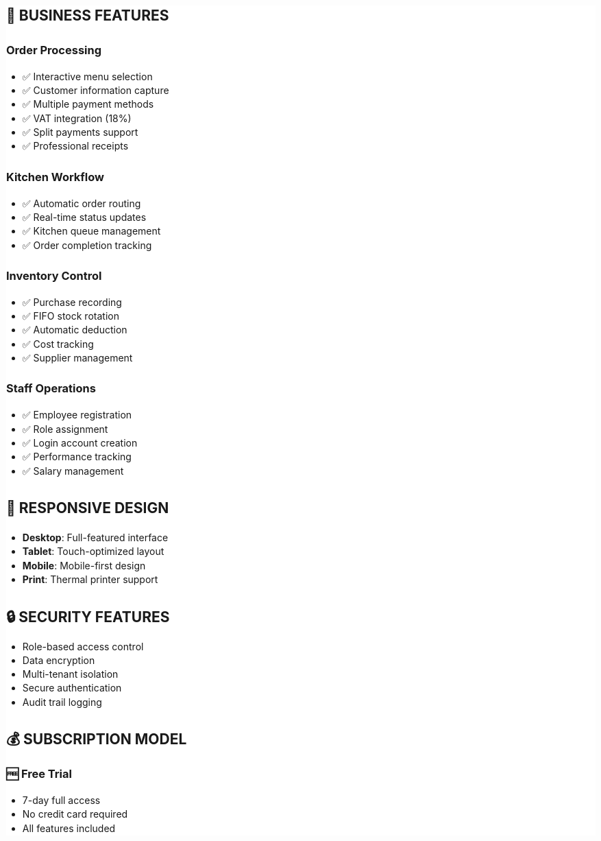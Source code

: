 ## 🎯 BUSINESS FEATURES

### Order Processing
- ✅ Interactive menu selection
- ✅ Customer information capture
- ✅ Multiple payment methods
- ✅ VAT integration (18%)
- ✅ Split payments support
- ✅ Professional receipts

### Kitchen Workflow
- ✅ Automatic order routing
- ✅ Real-time status updates
- ✅ Kitchen queue management
- ✅ Order completion tracking

### Inventory Control
- ✅ Purchase recording
- ✅ FIFO stock rotation
- ✅ Automatic deduction
- ✅ Cost tracking
- ✅ Supplier management

### Staff Operations
- ✅ Employee registration
- ✅ Role assignment
- ✅ Login account creation
- ✅ Performance tracking
- ✅ Salary management

## 📱 RESPONSIVE DESIGN

- **Desktop**: Full-featured interface
- **Tablet**: Touch-optimized layout
- **Mobile**: Mobile-first design
- **Print**: Thermal printer support

## 🔒 SECURITY FEATURES

- Role-based access control
- Data encryption
- Multi-tenant isolation
- Secure authentication
- Audit trail logging

## 💰 SUBSCRIPTION MODEL

### 🆓 **Free Trial**
- 7-day full access
- No credit card required
- All features included
